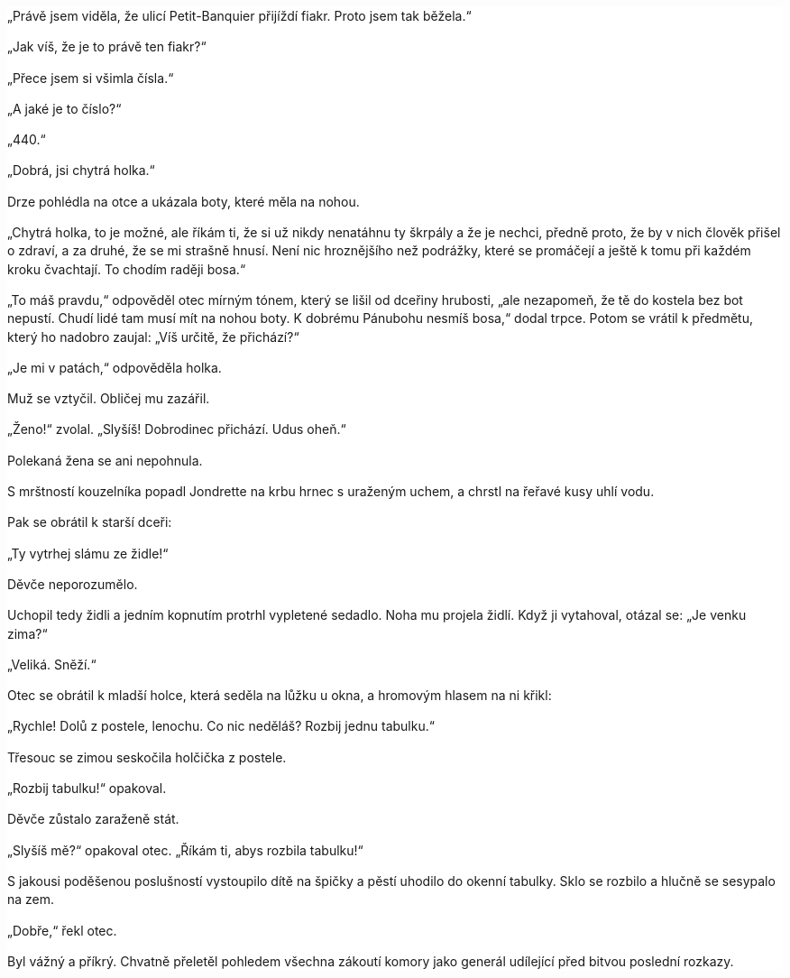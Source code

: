 „Právě jsem viděla, že ulicí Petit-Banquier přijíždí fiakr. Proto jsem tak běžela.“

„Jak víš, že je to právě ten fiakr?“

„Přece jsem si všimla čísla.“

„A jaké je to číslo?“

„440.“

„Dobrá, jsi chytrá holka.“

Drze pohlédla na otce a ukázala boty, které měla na nohou.

„Chytrá holka, to je možné, ale říkám ti, že si už nikdy nenatáhnu ty škrpály a že je nechci, předně proto, že by v nich člověk přišel o zdraví, a za druhé, že se mi strašně hnusí. Není nic hroznějšího než podrážky, které se promáčejí a ještě k tomu při každém kroku čvachtají. To chodím raději bosa.“

„To máš pravdu,“ odpověděl otec mírným tónem, který se lišil od dceřiny hrubosti, „ale nezapomeň, že tě do kostela bez bot nepustí. Chudí lidé tam musí mít na nohou boty. K dobrému Pánubohu nesmíš bosa,“ dodal trpce. Potom se vrátil k předmětu, který ho nadobro zaujal: „Víš určitě, že přichází?“

„Je mi v patách,“ odpověděla holka.

Muž se vztyčil. Obličej mu zazářil.

„Ženo!“ zvolal. „Slyšíš! Dobrodinec přichází. Udus oheň.“

Polekaná žena se ani nepohnula.

S mrštností kouzelníka popadl Jondrette na krbu hrnec s uraženým uchem, a chrstl na řeřavé kusy uhlí vodu.

Pak se obrátil k starší dceři:

„Ty vytrhej slámu ze židle!“

Děvče neporozumělo.

Uchopil tedy židli a jedním kopnutím protrhl vypletené sedadlo. Noha mu projela židlí. Když ji vytahoval, otázal se: „Je venku zima?“

„Veliká. Sněží.“

Otec se obrátil k mladší holce, která seděla na lůžku u okna, a hromovým hlasem na ni křikl:

„Rychle! Dolů z postele, lenochu. Co nic neděláš? Rozbij jednu tabulku.“

Třesouc se zimou seskočila holčička z postele.

„Rozbij tabulku!“ opakoval.

Děvče zůstalo zaraženě stát.

„Slyšíš mě?“ opakoval otec. „Říkám ti, abys rozbila tabulku!“

S jakousi poděšenou poslušností vystoupilo dítě na špičky a pěstí uhodilo do okenní tabulky. Sklo se rozbilo a hlučně se sesypalo na zem.

„Dobře,“ řekl otec.

Byl vážný a příkrý. Chvatně přeletěl pohledem všechna zákoutí komory jako generál udílející před bitvou poslední rozkazy.
